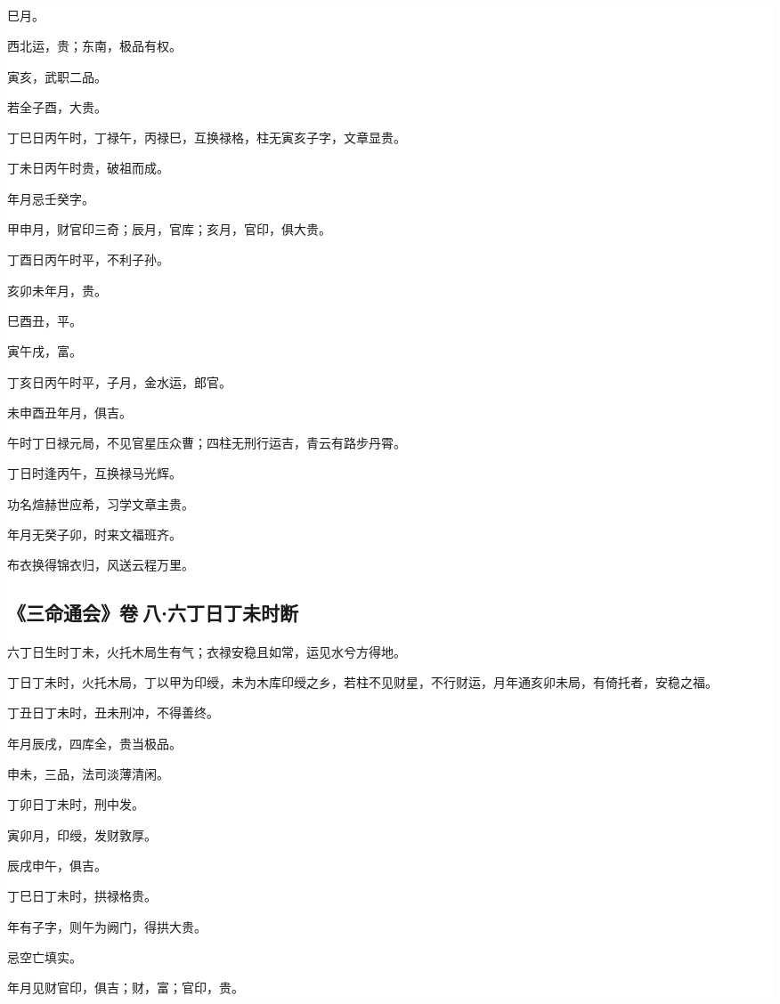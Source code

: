 巳月。

西北运，贵；东南，极品有权。

寅亥，武职二品。

若全子酉，大贵。

丁巳日丙午时，丁禄午，丙禄巳，互换禄格，柱无寅亥子字，文章显贵。

丁未日丙午时贵，破祖而成。

年月忌壬癸字。

甲申月，财官印三奇；辰月，官库；亥月，官印，俱大贵。

丁酉日丙午时平，不利子孙。

亥卯未年月，贵。

巳酉丑，平。

寅午戌，富。

丁亥日丙午时平，子月，金水运，郎官。

未申酉丑年月，俱吉。

午时丁日禄元局，不见官星压众曹；四柱无刑行运吉，青云有路步丹霄。

丁日时逢丙午，互换禄马光辉。

功名煊赫世应希，习学文章主贵。

年月无癸子卯，时来文福班齐。

布衣换得锦衣归，风送云程万里。

## 《三命通会》卷 八·六丁日丁未时断

六丁日生时丁未，火托木局生有气；衣禄安稳且如常，运见水兮方得地。

丁日丁未时，火托木局，丁以甲为印绶，未为木库印绶之乡，若柱不见财星，不行财运，月年通亥卯未局，有倚托者，安稳之福。

丁丑日丁未时，丑未刑冲，不得善终。

年月辰戌，四库全，贵当极品。

申未，三品，法司淡薄清闲。

丁卯日丁未时，刑中发。

寅卯月，印绶，发财敦厚。

辰戌申午，俱吉。

丁巳日丁未时，拱禄格贵。

年有子字，则午为阙门，得拱大贵。

忌空亡填实。

年月见财官印，俱吉；财，富；官印，贵。
